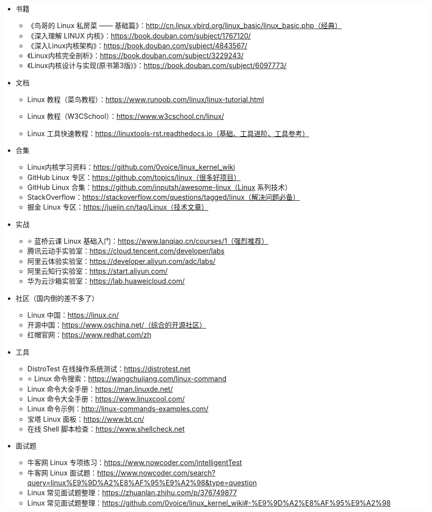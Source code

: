 - 书籍

  - 《鸟哥的 Linux 私房菜 —— 基础篇》：http://cn.linux.vbird.org/linux_basic/linux_basic.php（经典）
  - 《深入理解 LINUX 内核》：https://book.douban.com/subject/1767120/
  - 《深入Linux内核架构》：https://book.douban.com/subject/4843567/
  - 《Linux内核完全剖析》：https://book.douban.com/subject/3229243/
  - 《Linux内核设计与实现(原书第3版)》：https://book.douban.com/subject/6097773/

- 文档

  - Linux  教程（菜鸟教程）：https://www.runoob.com/linux/linux-tutorial.html

  - Linux 教程（W3CSchool）：https://www.w3cschool.cn/linux/
  - Linux 工具快速教程：https://linuxtools-rst.readthedocs.io（基础、工具进阶、工具参考）

- 合集

  - Linux内核学习资料：https://github.com/0voice/linux_kernel_wiki
  - GitHub Linux 专区：https://github.com/topics/linux（很多好项目）
  - GitHub Linux 合集：https://github.com/inputsh/awesome-linux（Linux 系列技术）
  - StackOverflow：https://stackoverflow.com/questions/tagged/linux（解决问题必备）
  - 掘金 Linux 专区：https://juejin.cn/tag/Linux（技术文章）

- 实战

  - ⭐ 蓝桥云课 Linux 基础入门：https://www.lanqiao.cn/courses/1（强烈推荐）
  - 腾讯云动手实验室：https://cloud.tencent.com/developer/labs
  - 阿里云体验实验室：https://developer.aliyun.com/adc/labs/
  - 阿里云知行实验室：https://start.aliyun.com/
  - 华为云沙箱实验室：https://lab.huaweicloud.com/

- 社区（国内倒的差不多了）

  - Linux 中国：https://linux.cn/
  - 开源中国：https://www.oschina.net/（综合的开源社区）
  - 红帽官网：https://www.redhat.com/zh

- 工具

  - DistroTest 在线操作系统测试：https://distrotest.net
  - ⭐ Linux 命令搜索：https://wangchujiang.com/linux-command
  - Linux 命令大全手册：https://man.linuxde.net/
  - Linux 命令大全手册：https://www.linuxcool.com/
  - Linux 命令示例：http://linux-commands-examples.com/
  - 宝塔 Linux 面板：https://www.bt.cn/
  - 在线 Shell 脚本检查：https://www.shellcheck.net
  
- 面试题

  - 牛客网 Linux 专项练习：https://www.nowcoder.com/intelligentTest
  - 牛客网 Linux 面试题：https://www.nowcoder.com/search?query=linux%E9%9D%A2%E8%AF%95%E9%A2%98&type=question
  - Linux 常见面试题整理：https://zhuanlan.zhihu.com/p/376749877
  - Linux 常见面试题整理：https://github.com/0voice/linux_kernel_wiki#-%E9%9D%A2%E8%AF%95%E9%A2%98

  
